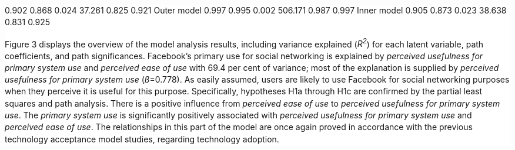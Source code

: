 <td style="text-align:center">0.902</td>

<td style="text-align:center">0.868</td>

<td style="text-align:center">0.024</td>

<td style="text-align:center">37.261</td>

<td style="text-align:center">0.825</td>

<td style="text-align:center">0.921</td>

</tr>

<tr>

<td>Outer model</td>

<td style="text-align:center">0.997</td>

<td style="text-align:center">0.995</td>

<td style="text-align:center">0.002</td>

<td style="text-align:center">506.171</td>

<td style="text-align:center">0.987</td>

<td style="text-align:center">0.997</td>

</tr>

<tr>

<td>Inner model</td>

<td style="text-align:center">0.905</td>

<td style="text-align:center">0.873</td>

<td style="text-align:center">0.023</td>

<td style="text-align:center">38.638</td>

<td style="text-align:center">0.831</td>

<td style="text-align:center">0.925</td>

</tr>

</tbody>

</table>

Figure 3 displays the overview of the model analysis results, including variance explained (_R<sup>2</sup>_) for each latent variable, path coefficients, and path significances. Facebook’s primary use for social networking is explained by _perceived usefulness for primary system use_ and _perceived ease of use_ with 69.4 per cent of variance; most of the explanation is supplied by _perceived usefulness for primary system use_ (_ß_=0.778). As easily assumed, users are likely to use Facebook for social networking purposes when they perceive it is useful for this purpose. Specifically, hypotheses H1a through H1c are confirmed by the partial least squares and path analysis. There is a positive influence from _perceived ease of use_ to _perceived usefulness for primary system use_. The _primary system use_ is significantly positively associated with _perceived usefulness for primary system use_ and _perceived ease of use_. The relationships in this part of the model are once again proved in accordance with the previous technology acceptance model studies, regarding technology adoption.
